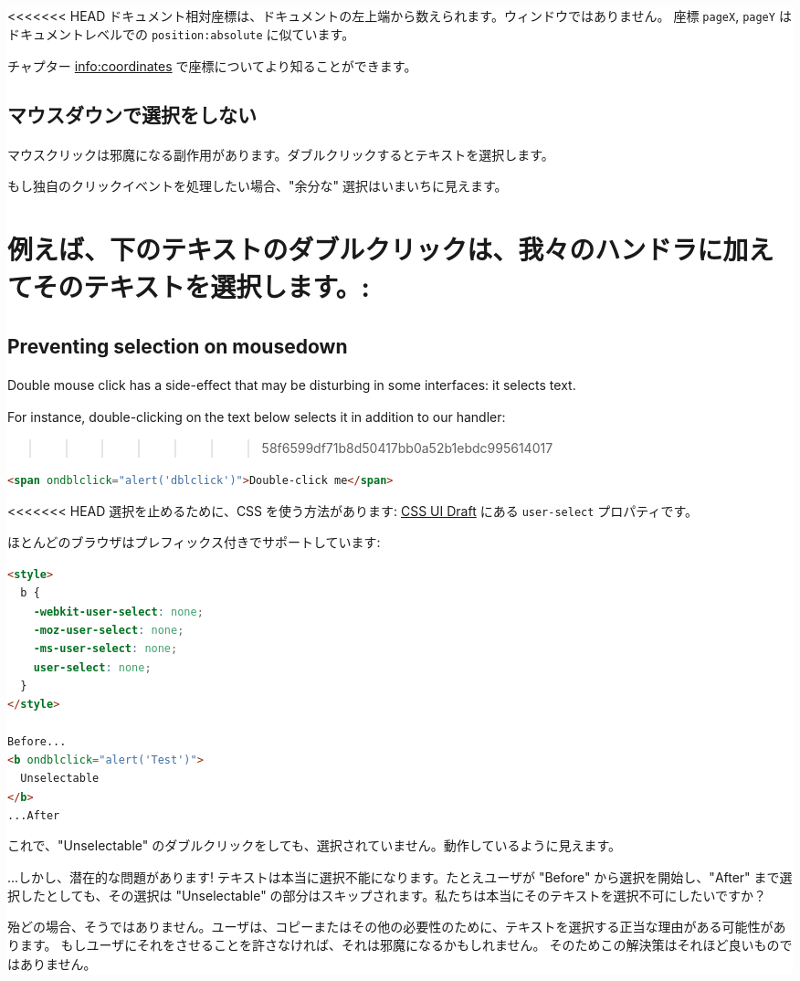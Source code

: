 <<<<<<< HEAD
ドキュメント相対座標は、ドキュメントの左上端から数えられます。ウィンドウではありません。
座標 `pageX`, `pageY` はドキュメントレベルでの `position:absolute` に似ています。

チャプター <info:coordinates> で座標についてより知ることができます。

## マウスダウンで選択をしない 

マウスクリックは邪魔になる副作用があります。ダブルクリックするとテキストを選択します。

もし独自のクリックイベントを処理したい場合、"余分な" 選択はいまいちに見えます。

例えば、下のテキストのダブルクリックは、我々のハンドラに加えてそのテキストを選択します。:
=======
## Preventing selection on mousedown

Double mouse click has a side-effect that may be disturbing in some interfaces: it selects text.

For instance, double-clicking on the text below selects it in addition to our handler:
>>>>>>> 58f6599df71b8d50417bb0a52b1ebdc995614017

```html autorun height=50
<span ondblclick="alert('dblclick')">Double-click me</span>
```

<<<<<<< HEAD
選択を止めるために、CSS を使う方法があります: [CSS UI Draft](https://www.w3.org/TR/css-ui-4/) にある `user-select` プロパティです。

ほとんどのブラウザはプレフィックス付きでサポートしています:

```html autorun height=50
<style>
  b {
    -webkit-user-select: none;
    -moz-user-select: none;
    -ms-user-select: none;
    user-select: none;
  }
</style>

Before...
<b ondblclick="alert('Test')">
  Unselectable
</b>
...After
```

これで、"Unselectable" のダブルクリックをしても、選択されていません。動作しているように見えます。

...しかし、潜在的な問題があります! テキストは本当に選択不能になります。たとえユーザが "Before" から選択を開始し、"After" まで選択したとしても、その選択は "Unselectable" の部分はスキップされます。私たちは本当にそのテキストを選択不可にしたいですか？

殆どの場合、そうではありません。ユーザは、コピーまたはその他の必要性のために、テキストを選択する正当な理由がある可能性があります。 もしユーザにそれをさせることを許さなければ、それは邪魔になるかもしれません。 そのためこの解決策はそれほど良いものではありません。
